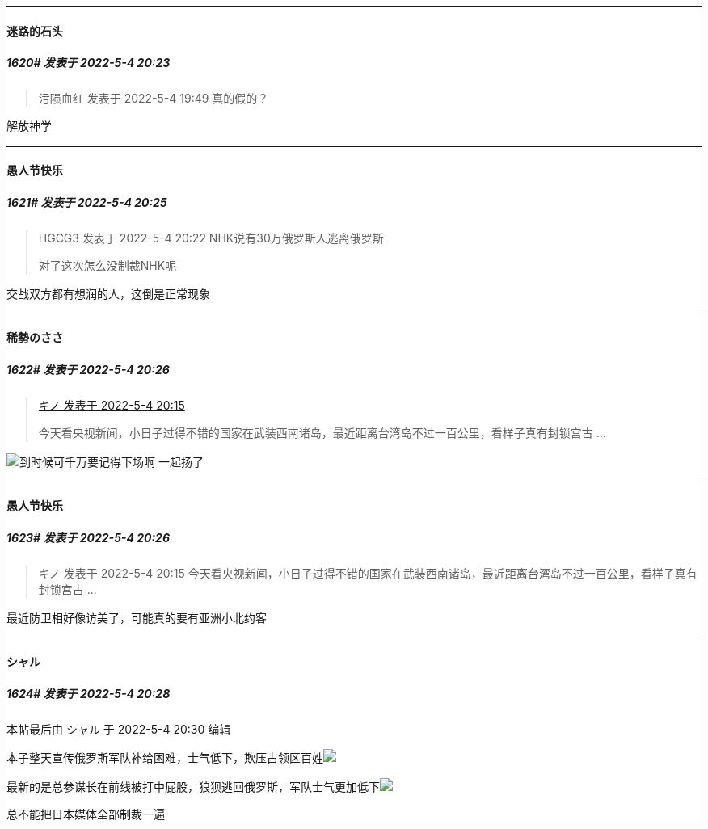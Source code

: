 *****

####  迷路的石头  
##### 1620#       发表于 2022-5-4 20:23

<blockquote>污陨血红 发表于 2022-5-4 19:49
真的假的？</blockquote>
解放神学



*****

####  愚人节快乐  
##### 1621#       发表于 2022-5-4 20:25

<blockquote>HGCG3 发表于 2022-5-4 20:22
NHK说有30万俄罗斯人逃离俄罗斯

对了这次怎么没制裁NHK呢</blockquote>
交战双方都有想润的人，这倒是正常现象

*****

####  稀勢のささ  
##### 1622#       发表于 2022-5-4 20:26

<blockquote><a href="httphttps://bbs.saraba1st.com/2b/forum.php?mod=redirect&amp;goto=findpost&amp;pid=55693428&amp;ptid=2067268" target="_blank">キノ 发表于 2022-5-4 20:15</a>

今天看央视新闻，小日子过得不错的国家在武装西南诸岛，最近距离台湾岛不过一百公里，看样子真有封锁宫古 ...</blockquote>
<img src="https://static.saraba1st.com/image/smiley/face2017/067.png" referrerpolicy="no-referrer">到时候可千万要记得下场啊 一起扬了

*****

####  愚人节快乐  
##### 1623#       发表于 2022-5-4 20:26

<blockquote>キノ 发表于 2022-5-4 20:15
今天看央视新闻，小日子过得不错的国家在武装西南诸岛，最近距离台湾岛不过一百公里，看样子真有封锁宫古 ...</blockquote>
最近防卫相好像访美了，可能真的要有亚洲小北约客

*****

####  シャル  
##### 1624#       发表于 2022-5-4 20:28

 本帖最后由 シャル 于 2022-5-4 20:30 编辑 

本子整天宣传俄罗斯军队补给困难，士气低下，欺压占领区百姓<img src="https://static.saraba1st.com/image/smiley/face2017/053.png" referrerpolicy="no-referrer">

最新的是总参谋长在前线被打中屁股，狼狈逃回俄罗斯，军队士气更加低下<img src="https://static.saraba1st.com/image/smiley/face2017/067.png" referrerpolicy="no-referrer">

总不能把日本媒体全部制裁一遍
